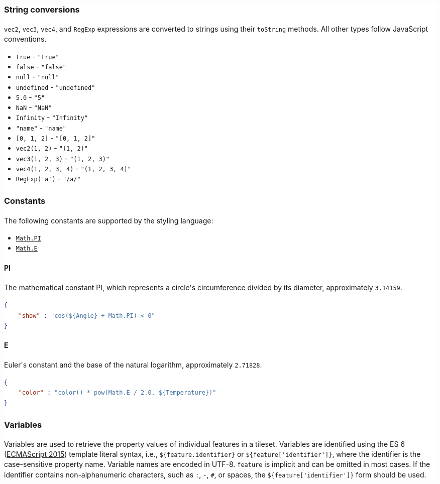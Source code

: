### String conversions

`vec2`, `vec3`, `vec4`, and `RegExp` expressions are converted to strings using their `toString` methods. All other types follow JavaScript conventions.

* `true` - `"true"`
* `false` - `"false"`
* `null` - `"null"`
* `undefined` - `"undefined"`
* `5.0` - `"5"`
* `NaN` - `"NaN"`
* `Infinity` - `"Infinity"`
* `"name"` - `"name"`
* `[0, 1, 2]` - `"[0, 1, 2]"`
* `vec2(1, 2)` - `"(1, 2)"`
* `vec3(1, 2, 3)` - `"(1, 2, 3)"`
* `vec4(1, 2, 3, 4)` - `"(1, 2, 3, 4)"`
* `RegExp('a')` - `"/a/"`

### Constants

The following constants are supported by the styling language:

* [`Math.PI`](#pi)
* [`Math.E`](#e)


#### PI

The mathematical constant PI, which represents a circle's circumference divided by its diameter, approximately `3.14159`.

```json
{
    "show" : "cos(${Angle} + Math.PI) < 0"
}
```


#### E

Euler's constant and the base of the natural logarithm, approximately `2.71828`.

```json
{
    "color" : "color() * pow(Math.E / 2.0, ${Temperature})"
}
```

### Variables

Variables are used to retrieve the property values of individual features in a tileset.  Variables are identified using the ES 6 ([ECMAScript 2015](http://www.ecma-international.org/ecma-262/6.0/)) template literal syntax, i.e., `${feature.identifier}` or `${feature['identifier']}`, where the identifier is the case-sensitive property name. Variable names are encoded in UTF-8. `feature` is implicit and can be omitted in most cases. If the identifier contains non-alphanumeric characters, such as `:`, `-`, `#`, or spaces, the `${feature['identifier']}` form should be used.
